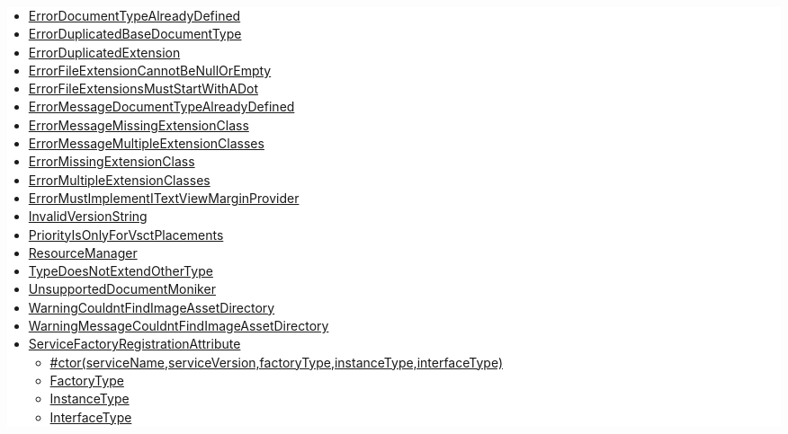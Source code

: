   - [ErrorDocumentTypeAlreadyDefined](#P-Microsoft-VisualStudio-Extensibility-Contracts-Resources-ErrorDocumentTypeAlreadyDefined 'Microsoft.VisualStudio.Extensibility.Contracts.Resources.ErrorDocumentTypeAlreadyDefined')
  - [ErrorDuplicatedBaseDocumentType](#P-Microsoft-VisualStudio-Extensibility-Contracts-Resources-ErrorDuplicatedBaseDocumentType 'Microsoft.VisualStudio.Extensibility.Contracts.Resources.ErrorDuplicatedBaseDocumentType')
  - [ErrorDuplicatedExtension](#P-Microsoft-VisualStudio-Extensibility-Contracts-Resources-ErrorDuplicatedExtension 'Microsoft.VisualStudio.Extensibility.Contracts.Resources.ErrorDuplicatedExtension')
  - [ErrorFileExtensionCannotBeNullOrEmpty](#P-Microsoft-VisualStudio-Extensibility-Contracts-Resources-ErrorFileExtensionCannotBeNullOrEmpty 'Microsoft.VisualStudio.Extensibility.Contracts.Resources.ErrorFileExtensionCannotBeNullOrEmpty')
  - [ErrorFileExtensionsMustStartWithADot](#P-Microsoft-VisualStudio-Extensibility-Contracts-Resources-ErrorFileExtensionsMustStartWithADot 'Microsoft.VisualStudio.Extensibility.Contracts.Resources.ErrorFileExtensionsMustStartWithADot')
  - [ErrorMessageDocumentTypeAlreadyDefined](#P-Microsoft-VisualStudio-Extensibility-Contracts-Resources-ErrorMessageDocumentTypeAlreadyDefined 'Microsoft.VisualStudio.Extensibility.Contracts.Resources.ErrorMessageDocumentTypeAlreadyDefined')
  - [ErrorMessageMissingExtensionClass](#P-Microsoft-VisualStudio-Extensibility-Contracts-Resources-ErrorMessageMissingExtensionClass 'Microsoft.VisualStudio.Extensibility.Contracts.Resources.ErrorMessageMissingExtensionClass')
  - [ErrorMessageMultipleExtensionClasses](#P-Microsoft-VisualStudio-Extensibility-Contracts-Resources-ErrorMessageMultipleExtensionClasses 'Microsoft.VisualStudio.Extensibility.Contracts.Resources.ErrorMessageMultipleExtensionClasses')
  - [ErrorMissingExtensionClass](#P-Microsoft-VisualStudio-Extensibility-Contracts-Resources-ErrorMissingExtensionClass 'Microsoft.VisualStudio.Extensibility.Contracts.Resources.ErrorMissingExtensionClass')
  - [ErrorMultipleExtensionClasses](#P-Microsoft-VisualStudio-Extensibility-Contracts-Resources-ErrorMultipleExtensionClasses 'Microsoft.VisualStudio.Extensibility.Contracts.Resources.ErrorMultipleExtensionClasses')
  - [ErrorMustImplementITextViewMarginProvider](#P-Microsoft-VisualStudio-Extensibility-Contracts-Resources-ErrorMustImplementITextViewMarginProvider 'Microsoft.VisualStudio.Extensibility.Contracts.Resources.ErrorMustImplementITextViewMarginProvider')
  - [InvalidVersionString](#P-Microsoft-VisualStudio-Extensibility-Contracts-Resources-InvalidVersionString 'Microsoft.VisualStudio.Extensibility.Contracts.Resources.InvalidVersionString')
  - [PriorityIsOnlyForVsctPlacements](#P-Microsoft-VisualStudio-Extensibility-Contracts-Resources-PriorityIsOnlyForVsctPlacements 'Microsoft.VisualStudio.Extensibility.Contracts.Resources.PriorityIsOnlyForVsctPlacements')
  - [ResourceManager](#P-Microsoft-VisualStudio-Extensibility-Contracts-Resources-ResourceManager 'Microsoft.VisualStudio.Extensibility.Contracts.Resources.ResourceManager')
  - [TypeDoesNotExtendOtherType](#P-Microsoft-VisualStudio-Extensibility-Contracts-Resources-TypeDoesNotExtendOtherType 'Microsoft.VisualStudio.Extensibility.Contracts.Resources.TypeDoesNotExtendOtherType')
  - [UnsupportedDocumentMoniker](#P-Microsoft-VisualStudio-Extensibility-Contracts-Resources-UnsupportedDocumentMoniker 'Microsoft.VisualStudio.Extensibility.Contracts.Resources.UnsupportedDocumentMoniker')
  - [WarningCouldntFindImageAssetDirectory](#P-Microsoft-VisualStudio-Extensibility-Contracts-Resources-WarningCouldntFindImageAssetDirectory 'Microsoft.VisualStudio.Extensibility.Contracts.Resources.WarningCouldntFindImageAssetDirectory')
  - [WarningMessageCouldntFindImageAssetDirectory](#P-Microsoft-VisualStudio-Extensibility-Contracts-Resources-WarningMessageCouldntFindImageAssetDirectory 'Microsoft.VisualStudio.Extensibility.Contracts.Resources.WarningMessageCouldntFindImageAssetDirectory')
- [ServiceFactoryRegistrationAttribute](#T-Microsoft-VisualStudio-Extensibility-ServiceFactoryRegistrationAttribute 'Microsoft.VisualStudio.Extensibility.ServiceFactoryRegistrationAttribute')
  - [#ctor(serviceName,serviceVersion,factoryType,instanceType,interfaceType)](#M-Microsoft-VisualStudio-Extensibility-ServiceFactoryRegistrationAttribute-#ctor-System-String,System-String,System-Type,System-Type,System-Type- 'Microsoft.VisualStudio.Extensibility.ServiceFactoryRegistrationAttribute.#ctor(System.String,System.String,System.Type,System.Type,System.Type)')
  - [FactoryType](#P-Microsoft-VisualStudio-Extensibility-ServiceFactoryRegistrationAttribute-FactoryType 'Microsoft.VisualStudio.Extensibility.ServiceFactoryRegistrationAttribute.FactoryType')
  - [InstanceType](#P-Microsoft-VisualStudio-Extensibility-ServiceFactoryRegistrationAttribute-InstanceType 'Microsoft.VisualStudio.Extensibility.ServiceFactoryRegistrationAttribute.InstanceType')
  - [InterfaceType](#P-Microsoft-VisualStudio-Extensibility-ServiceFactoryRegistrationAttribute-InterfaceType 'Microsoft.VisualStudio.Extensibility.ServiceFactoryRegistrationAttribute.InterfaceType')